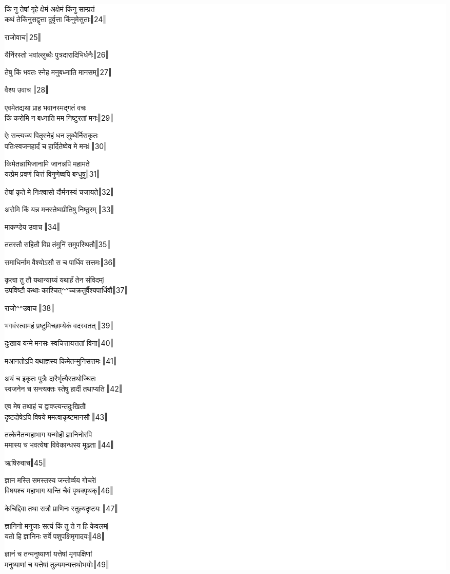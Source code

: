 किं नु तेषां गृहे क्षेमं अक्षेमं किंनु साम्प्रतं  
कथं तेकिंनुसद्वृत्ता दुर्वृत्ता किंनुमेसुताः‖24‖  

राजोवाच‖25‖  

यैर्निरस्तो भवांल्लुब्धैः पुत्रदारादिभिर्धनैः‖26‖  

तेषु किं भवतः स्नेह मनुबध्नाति मानसम्‖27‖  

वैश्य उवाच ‖28‖  

एवमेतद्यथा प्राह भवानस्मद्गतं वचः  
किं करोमि न बध्नाति मम निष्टुरतां मनः‖29‖  

ऐः सन्त्यज्य पितृस्नेहं धन लुब्धैर्निराकृतः  
पतिःस्वजनहार्दं च हार्दितेष्वेव मे मनः❘ ‖30‖  

किमेतन्नाभिजानामि जानन्नपि महामते  
यत्प्रेम प्रवणं चित्तं विगुणेष्वपि बन्धुषु‖31‖  

तेषां कृते मे निःश्वासो दौर्मनस्यं चजायते‖32‖  

अरोमि किं यन्न मनस्तेष्वप्रीतिषु निष्ठुरम् ‖33‖  

माकण्डेय उवाच ‖34‖  

ततस्तौ सहितौ विप्र तंमुनिं समुपस्थितौ‖35‖  

समाधिर्नाम वैश्योऽसौ स च पार्धिव सत्तमः‖36‖  

कृत्वा तु तौ यथान्याय्यं यथार्हं तेन संविदम्❘  
उपविष्टौ कथाः काश्चित्^^च्चक्रतुर्वैश्यपार्धिवौ‖37‖  

राजो^^उवाच ‖38‖  

भगवंस्त्वामहं प्रष्टुमिच्छाम्येकं वदस्वतत् ‖39‖  

दुःखाय यन्मे मनसः स्वचित्तायत्ततां विना‖40‖  

मआनतोऽपि यथाज्ञस्य किमेतन्मुनिसत्तमः ‖41‖  

अयं च इकृतः पुत्रैः दारैर्भृत्यैस्तथोज्घितः  
स्वजनेन च सन्त्यक्तः स्तेषु हार्दी तथाप्यति ‖42‖  

एव मेष तथाहं च द्वावप्त्यन्तदुःखितौ❘  
दृष्टदोषेऽपि विषये ममत्वाकृष्टमानसौ ‖43‖  

तत्केनैतन्महाभाग यन्मोहॊ ज्ञानिनोरपि  
ममास्य च भवत्येषा विवेकान्धस्य मूढता ‖44‖  

ऋषिरुवाच‖45‖  

ज्ञान मस्ति समस्तस्य जन्तोर्व्षय गोचरे❘  
विषयश्च महाभाग यान्ति चैवं पृथक्पृथक्‖46‖  

केचिद्दिवा तथा रात्रौ प्राणिनः स्तुल्यदृष्टयः ‖47‖  

ज्ञानिनो मनुजाः सत्यं किं तु ते न हि केवलम्❘  
यतो हि ज्ञानिनः सर्वे पशुपक्षिमृगादयः‖48‖  

ज्ञानं च तन्मनुष्याणां यत्तेषां मृगपक्षिणां  
मनुष्याणां च यत्तेषां तुल्यमन्यत्तथोभयोः‖49‖  

